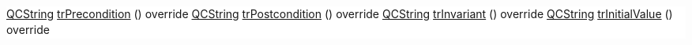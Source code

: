 <tr class="doxyMemberIndexItem">
<td class="doxyMemberIndexItemType" align="left" valign="top"><a href="/web-doxygen/docs/api/classes/qcstring">QCString</a></td>
<td class="doxyMemberIndexItemName" align="left" valign="top"><a href="#ae59f09fc341926769404ab58ab59296d">trPrecondition</a> () override</td>
</tr>
<tr class="doxyMemberIndexDescription">
<td class="doxyMemberIndexDescriptionLeft"></td>
<td class="doxyMemberIndexDescriptionRight">
</td>
</tr>
<tr class="doxyMemberIndexSeparator">
<td class="doxyMemberIndexSeparator" colspan="2"></td>
</tr>

<tr class="doxyMemberIndexItem">
<td class="doxyMemberIndexItemType" align="left" valign="top"><a href="/web-doxygen/docs/api/classes/qcstring">QCString</a></td>
<td class="doxyMemberIndexItemName" align="left" valign="top"><a href="#a7625a42f3c5ee6c1ccab397f90d1bcb0">trPostcondition</a> () override</td>
</tr>
<tr class="doxyMemberIndexDescription">
<td class="doxyMemberIndexDescriptionLeft"></td>
<td class="doxyMemberIndexDescriptionRight">
</td>
</tr>
<tr class="doxyMemberIndexSeparator">
<td class="doxyMemberIndexSeparator" colspan="2"></td>
</tr>

<tr class="doxyMemberIndexItem">
<td class="doxyMemberIndexItemType" align="left" valign="top"><a href="/web-doxygen/docs/api/classes/qcstring">QCString</a></td>
<td class="doxyMemberIndexItemName" align="left" valign="top"><a href="#a76b2f2e3b72f849199e595d46b5f0328">trInvariant</a> () override</td>
</tr>
<tr class="doxyMemberIndexDescription">
<td class="doxyMemberIndexDescriptionLeft"></td>
<td class="doxyMemberIndexDescriptionRight">
</td>
</tr>
<tr class="doxyMemberIndexSeparator">
<td class="doxyMemberIndexSeparator" colspan="2"></td>
</tr>

<tr class="doxyMemberIndexItem">
<td class="doxyMemberIndexItemType" align="left" valign="top"><a href="/web-doxygen/docs/api/classes/qcstring">QCString</a></td>
<td class="doxyMemberIndexItemName" align="left" valign="top"><a href="#ac44d32286e860411b72d3c74d644ab63">trInitialValue</a> () override</td>
</tr>
<tr class="doxyMemberIndexDescription">
<td class="doxyMemberIndexDescriptionLeft"></td>
<td class="doxyMemberIndexDescriptionRight">
</td>
</tr>
<tr class="doxyMemberIndexSeparator">
<td class="doxyMemberIndexSeparator" colspan="2"></td>
</tr>
